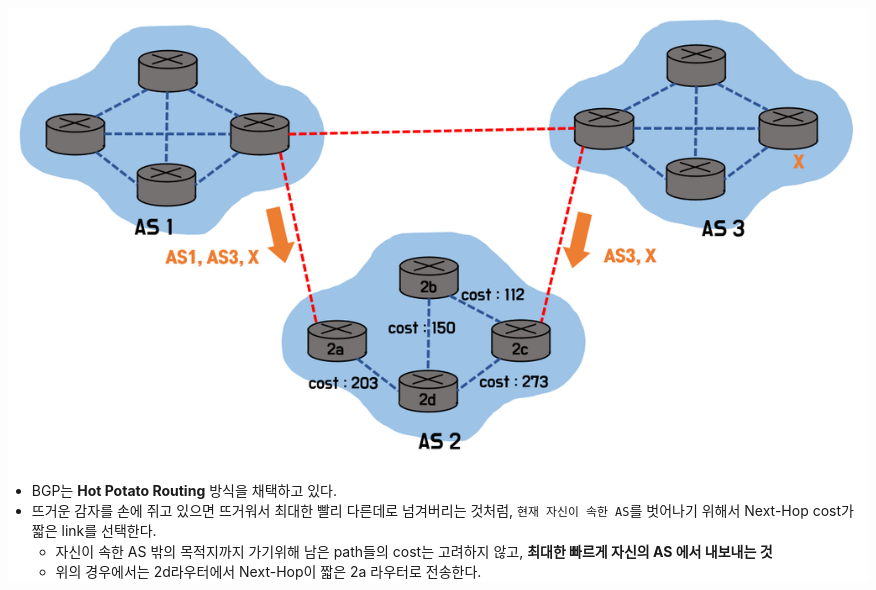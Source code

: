 ![Untitled](./Untitled%206.png)

- BGP는 **Hot Potato Routing** 방식을 채택하고 있다.
- 뜨거운 감자를 손에 쥐고 있으면 뜨거워서 최대한 빨리 다른데로 넘겨버리는 것처럼, `현재 자신이 속한 AS`를 벗어나기 위해서 Next-Hop cost가 짧은 link를 선택한다.
    - 자신이 속한 AS 밖의 목적지까지 가기위해 남은 path들의 cost는 고려하지 않고, **최대한 빠르게 자신의 AS 에서 내보내는 것**
    - 위의 경우에서는 2d라우터에서 Next-Hop이 짧은 2a 라우터로 전송한다.

